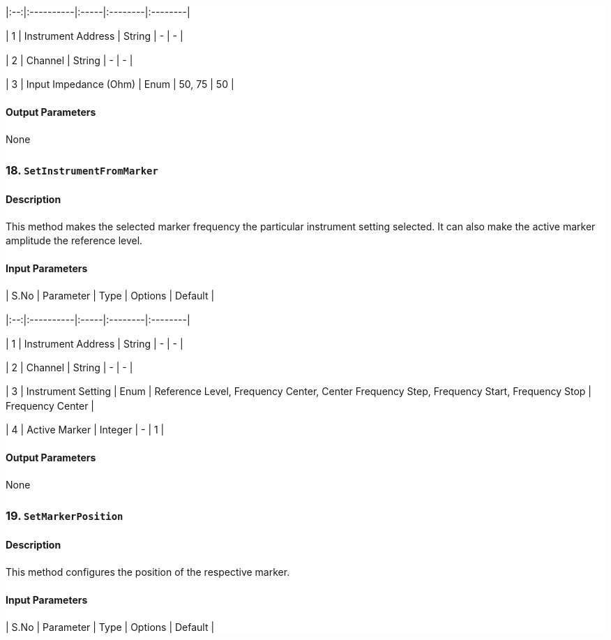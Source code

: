 |:--:|:----------|:-----|:--------|:--------|

| 1 | Instrument Address | String | - | - |

| 2 | Channel | String | - | - |

| 3 | Input Impedance (Ohm) | Enum | 50, 75 | 50 |



#### Output Parameters

None



### 18. `SetInstrumentFromMarker`

#### Description

This method makes the selected marker frequency the particular instrument setting selected. It can also make the active marker amplitude the reference level.



#### Input Parameters

| S.No | Parameter | Type | Options | Default |

|:--:|:----------|:-----|:--------|:--------|

| 1 | Instrument Address | String | - | - |

| 2 | Channel | String | - | - |

| 3 | Instrument Setting | Enum | Reference Level, Frequency Center, Center Frequency Step, Frequency Start, Frequency Stop | Frequency Center |

| 4 | Active Marker | Integer | - | 1 |



#### Output Parameters

None



### 19. `SetMarkerPosition`

#### Description

This method configures the position of the respective marker.



#### Input Parameters

| S.No | Parameter | Type | Options | Default |
